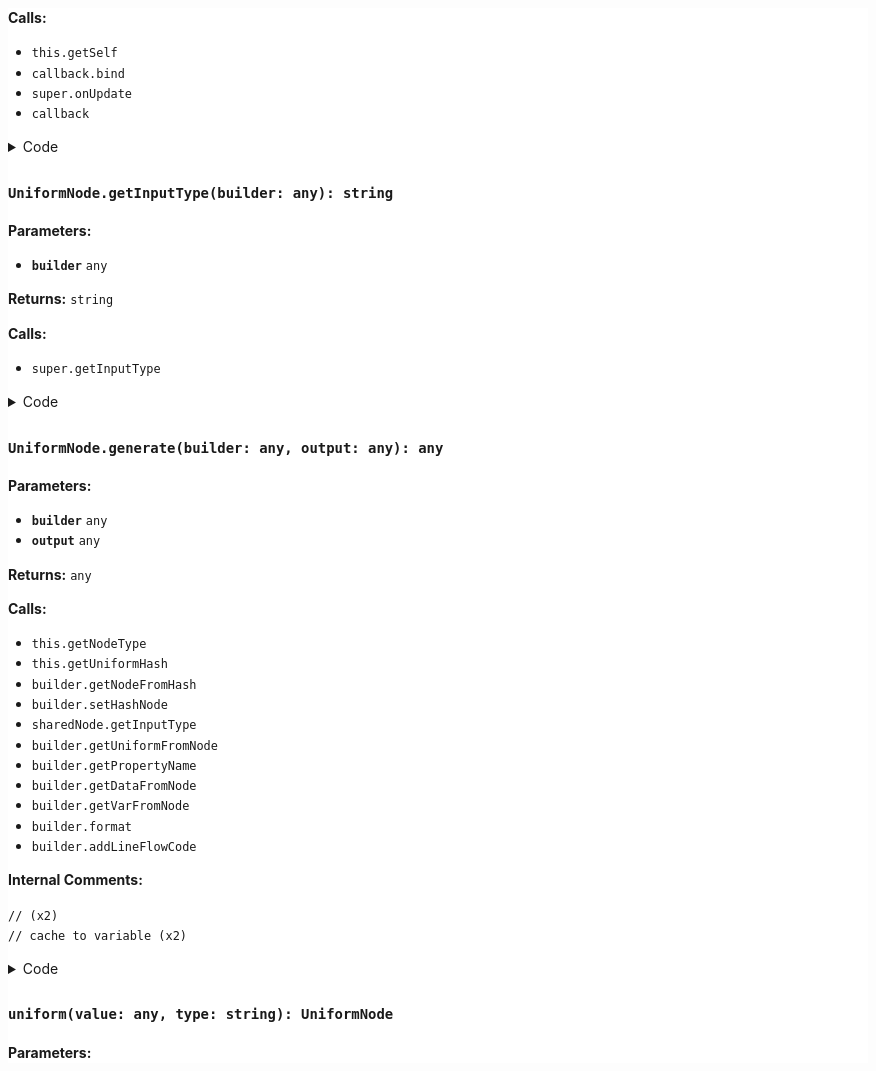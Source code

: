 **Calls:**

- `this.getSelf`
- `callback.bind`
- `super.onUpdate`
- `callback`

<details><summary>Code</summary></details>

### `UniformNode.getInputType(builder: any): string`

**Parameters:**

- **`builder`** `any`

**Returns:** `string`

**Calls:**

- `super.getInputType`

<details><summary>Code</summary></details>

### `UniformNode.generate(builder: any, output: any): any`

**Parameters:**

- **`builder`** `any`
- **`output`** `any`

**Returns:** `any`

**Calls:**

- `this.getNodeType`
- `this.getUniformHash`
- `builder.getNodeFromHash`
- `builder.setHashNode`
- `sharedNode.getInputType`
- `builder.getUniformFromNode`
- `builder.getPropertyName`
- `builder.getDataFromNode`
- `builder.getVarFromNode`
- `builder.format`
- `builder.addLineFlowCode`

**Internal Comments:**
```
// (x2)
// cache to variable (x2)
```

<details><summary>Code</summary></details>

### `uniform(value: any, type: string): UniformNode`

**Parameters:**
